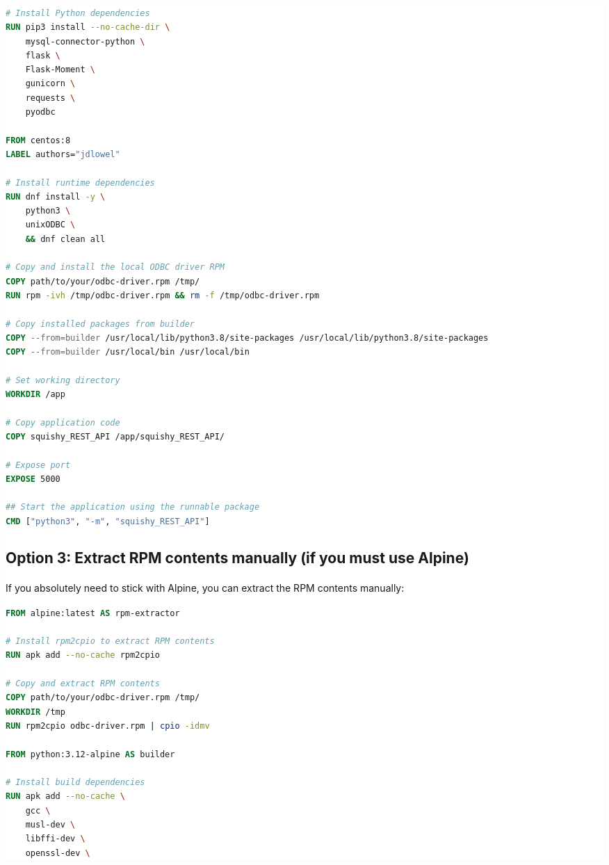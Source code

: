 ```dockerfile
# Install Python dependencies
RUN pip3 install --no-cache-dir \
    mysql-connector-python \
    flask \
    Flask-Moment \
    gunicorn \
    requests \
    pyodbc

FROM centos:8
LABEL authors="jdlowel"

# Install runtime dependencies
RUN dnf install -y \
    python3 \
    unixODBC \
    && dnf clean all

# Copy and install the local ODBC driver RPM
COPY path/to/your/odbc-driver.rpm /tmp/
RUN rpm -ivh /tmp/odbc-driver.rpm && rm -f /tmp/odbc-driver.rpm

# Copy installed packages from builder
COPY --from=builder /usr/local/lib/python3.8/site-packages /usr/local/lib/python3.8/site-packages
COPY --from=builder /usr/local/bin /usr/local/bin

# Set working directory
WORKDIR /app

# Copy application code
COPY squishy_REST_API /app/squishy_REST_API/

# Expose port
EXPOSE 5000

## Start the application using the runnable package
CMD ["python3", "-m", "squishy_REST_API"]
```

## Option 3: Extract RPM contents manually (if you must use Alpine)

If you absolutely need to stick with Alpine, you can extract the RPM contents manually:

```dockerfile
FROM alpine:latest AS rpm-extractor

# Install rpm2cpio to extract RPM contents
RUN apk add --no-cache rpm2cpio

# Copy and extract RPM contents
COPY path/to/your/odbc-driver.rpm /tmp/
WORKDIR /tmp
RUN rpm2cpio odbc-driver.rpm | cpio -idmv

FROM python:3.12-alpine AS builder

# Install build dependencies
RUN apk add --no-cache \
    gcc \
    musl-dev \
    libffi-dev \
    openssl-dev \
```